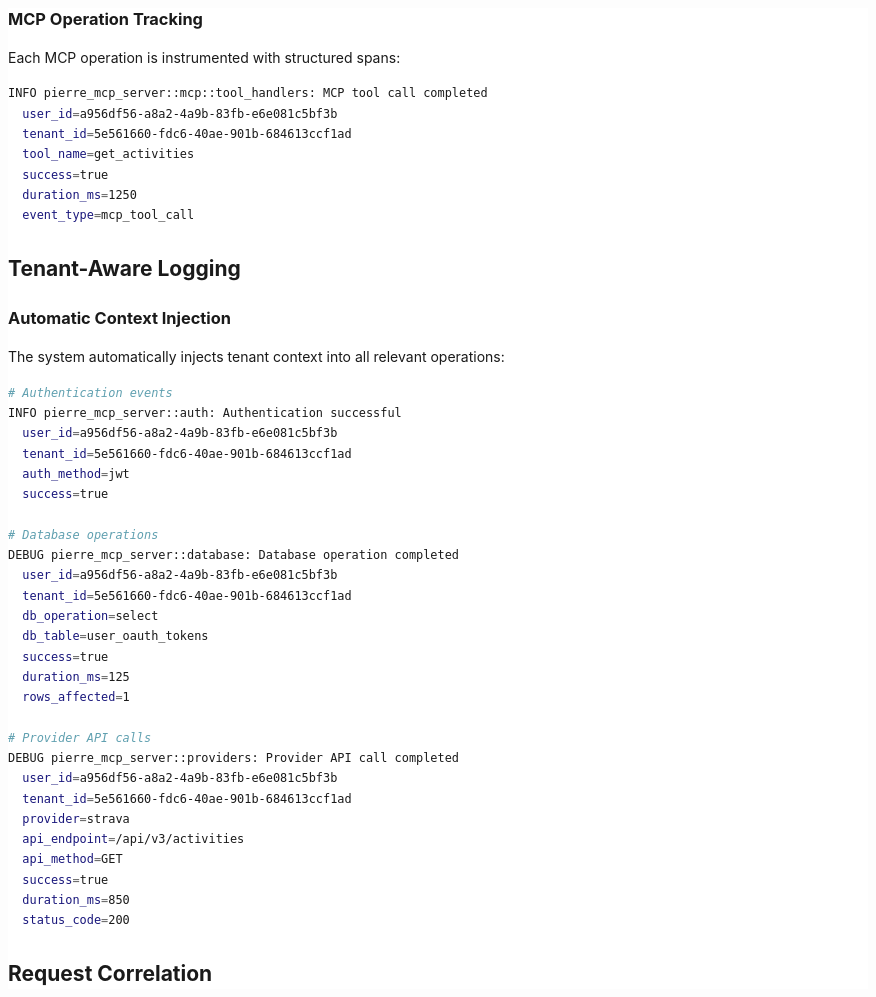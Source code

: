 ### MCP Operation Tracking

Each MCP operation is instrumented with structured spans:

```bash
INFO pierre_mcp_server::mcp::tool_handlers: MCP tool call completed
  user_id=a956df56-a8a2-4a9b-83fb-e6e081c5bf3b
  tenant_id=5e561660-fdc6-40ae-901b-684613ccf1ad
  tool_name=get_activities
  success=true
  duration_ms=1250
  event_type=mcp_tool_call
```

## Tenant-Aware Logging

### Automatic Context Injection

The system automatically injects tenant context into all relevant operations:

```bash
# Authentication events
INFO pierre_mcp_server::auth: Authentication successful
  user_id=a956df56-a8a2-4a9b-83fb-e6e081c5bf3b
  tenant_id=5e561660-fdc6-40ae-901b-684613ccf1ad
  auth_method=jwt
  success=true

# Database operations
DEBUG pierre_mcp_server::database: Database operation completed
  user_id=a956df56-a8a2-4a9b-83fb-e6e081c5bf3b
  tenant_id=5e561660-fdc6-40ae-901b-684613ccf1ad
  db_operation=select
  db_table=user_oauth_tokens
  success=true
  duration_ms=125
  rows_affected=1

# Provider API calls
DEBUG pierre_mcp_server::providers: Provider API call completed
  user_id=a956df56-a8a2-4a9b-83fb-e6e081c5bf3b
  tenant_id=5e561660-fdc6-40ae-901b-684613ccf1ad
  provider=strava
  api_endpoint=/api/v3/activities
  api_method=GET
  success=true
  duration_ms=850
  status_code=200
```

## Request Correlation
